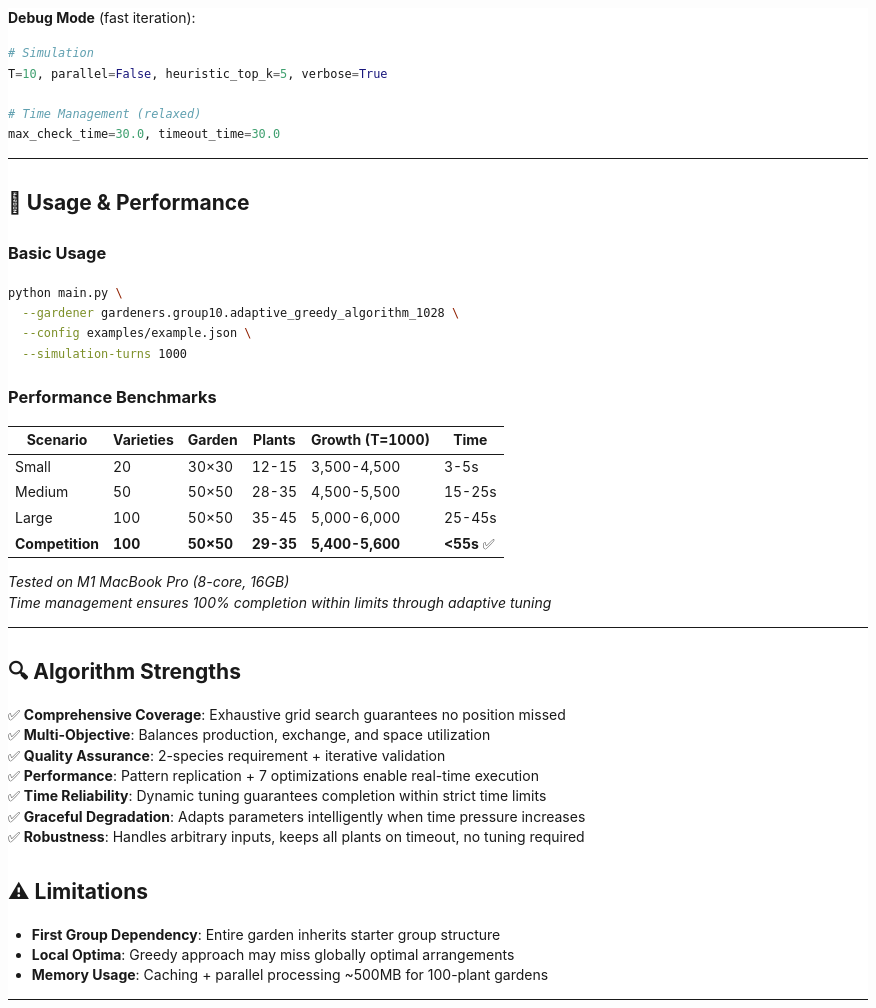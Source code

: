 **Debug Mode** (fast iteration):
```python
# Simulation
T=10, parallel=False, heuristic_top_k=5, verbose=True

# Time Management (relaxed)
max_check_time=30.0, timeout_time=30.0
```

---

## 🚀 Usage & Performance

### Basic Usage

```bash
python main.py \
  --gardener gardeners.group10.adaptive_greedy_algorithm_1028 \
  --config examples/example.json \
  --simulation-turns 1000
```

### Performance Benchmarks

| Scenario | Varieties | Garden | Plants | Growth (T=1000) | Time |
|----------|-----------|--------|--------|-----------------|------|
| Small | 20 | 30×30 | 12-15 | 3,500-4,500 | 3-5s |
| Medium | 50 | 50×50 | 28-35 | 4,500-5,500 | 15-25s |
| Large | 100 | 50×50 | 35-45 | 5,000-6,000 | 25-45s |
| **Competition** | **100** | **50×50** | **29-35** | **5,400-5,600** | **<55s** ✅ |

*Tested on M1 MacBook Pro (8-core, 16GB)*  
*Time management ensures 100% completion within limits through adaptive tuning*

---

## 🔍 Algorithm Strengths

✅ **Comprehensive Coverage**: Exhaustive grid search guarantees no position missed  
✅ **Multi-Objective**: Balances production, exchange, and space utilization  
✅ **Quality Assurance**: 2-species requirement + iterative validation  
✅ **Performance**: Pattern replication + 7 optimizations enable real-time execution  
✅ **Time Reliability**: Dynamic tuning guarantees completion within strict time limits  
✅ **Graceful Degradation**: Adapts parameters intelligently when time pressure increases  
✅ **Robustness**: Handles arbitrary inputs, keeps all plants on timeout, no tuning required  

## ⚠️ Limitations

- **First Group Dependency**: Entire garden inherits starter group structure
- **Local Optima**: Greedy approach may miss globally optimal arrangements  
- **Memory Usage**: Caching + parallel processing ~500MB for 100-plant gardens

---